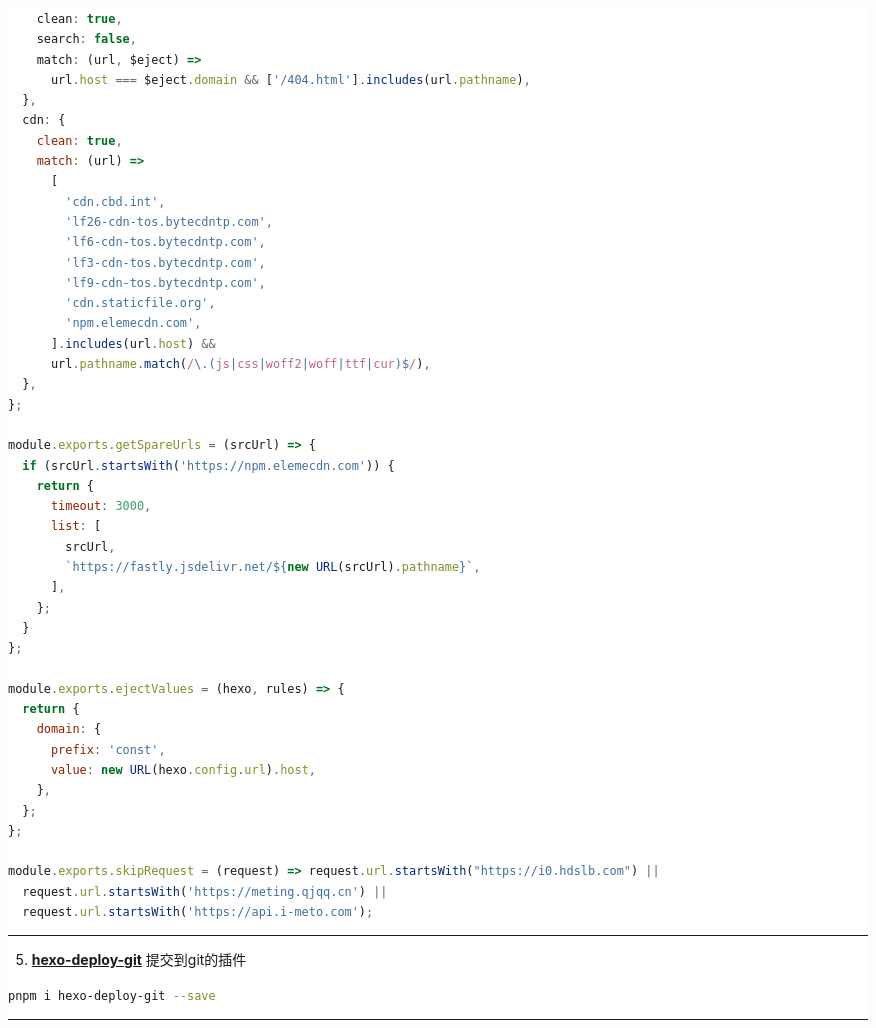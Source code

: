 ```js
    clean: true,
    search: false,
    match: (url, $eject) =>
      url.host === $eject.domain && ['/404.html'].includes(url.pathname),
  },
  cdn: {
    clean: true,
    match: (url) =>
      [
        'cdn.cbd.int',
        'lf26-cdn-tos.bytecdntp.com',
        'lf6-cdn-tos.bytecdntp.com',
        'lf3-cdn-tos.bytecdntp.com',
        'lf9-cdn-tos.bytecdntp.com',
        'cdn.staticfile.org',
        'npm.elemecdn.com',
      ].includes(url.host) &&
      url.pathname.match(/\.(js|css|woff2|woff|ttf|cur)$/),
  },
};

module.exports.getSpareUrls = (srcUrl) => {
  if (srcUrl.startsWith('https://npm.elemecdn.com')) {
    return {
      timeout: 3000,
      list: [
        srcUrl,
        `https://fastly.jsdelivr.net/${new URL(srcUrl).pathname}`,
      ],
    };
  }
};

module.exports.ejectValues = (hexo, rules) => {
  return {
    domain: {
      prefix: 'const',
      value: new URL(hexo.config.url).host,
    },
  };
};

module.exports.skipRequest = (request) => request.url.startsWith("https://i0.hdslb.com") ||
  request.url.startsWith('https://meting.qjqq.cn') ||
  request.url.startsWith('https://api.i-meto.com');
```

---

5. **[hexo-deploy-git](https://github.com/hexojs/hexo-deployer-git)** 提交到git的插件

```bash
pnpm i hexo-deploy-git --save
```

---

[^1]: Hexo博客的一款后台管理系统，可以在vercel之类的部署。